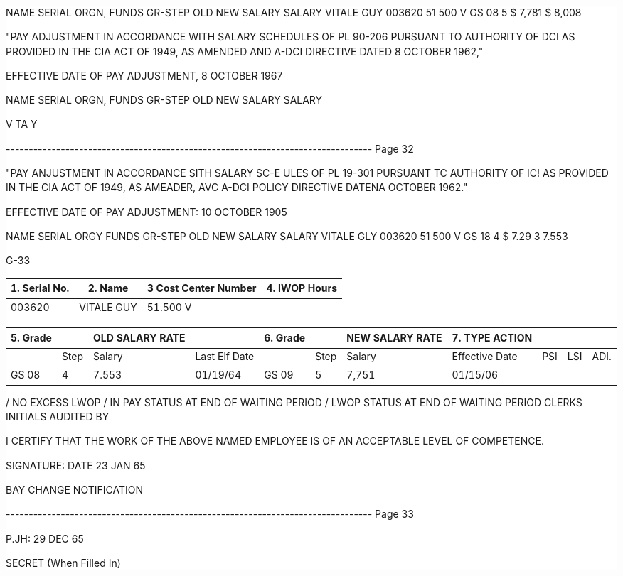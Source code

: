 NAME SERIAL ORGN, FUNDS GR-STEP OLD NEW
SALARY SALARY
VITALE GUY 003620 51 500 V GS 08 5 $ 7,781 $ 8,008

"PAY ADJUSTMENT IN ACCORDANCE WITH SALARY SCHEDULES OF PL 90-206
PURSUANT TO AUTHORITY OF DCI AS PROVIDED IN THE CIA ACT OF 1949,
AS AMENDED AND A-DCI DIRECTIVE DATED 8 OCTOBER 1962,"

EFFECTIVE DATE OF PAY ADJUSTMENT, 8 OCTOBER 1967

NAME SERIAL ORGN, FUNDS GR-STEP OLD NEW
SALARY SALARY

V TA Y


-------------------------------------------------------------------------------- Page 32

"PAY ANJUSTMENT IN ACCORDANCE SITH SALARY SC-E ULES OF PL 19-301
PURSUANT TC AUTHORITY OF IC! AS PROVIDED IN THE CIA ACT OF 1949,
AS AMEADER, AVC A-DCI POLICY DIRECTIVE DATENA OCTOBER 1962."

EFFECTIVE DATE OF PAY ADJUSTMENT: 10 OCTOBER 1905

NAME SERIAL ORGY FUNDS GR-STEP OLD NEW
SALARY SALARY
VITALE GLY 003620 51 500 V GS 18 4 $ 7.29 3 7.553

G-33

| 1. Serial No. | 2. Name    | 3 Cost Center Number | 4. IWOP Hours |
| ------------- | ---------- | -------------------- | ------------- |
| 003620        | VITALE GUY | 51.500 V             |               |

| 5. Grade |      | OLD SALARY RATE |               | 6. Grade |      | NEW SALARY RATE | 7. TYPE ACTION |     |     |      |
| -------- | ---- | --------------- | ------------- | -------- | ---- | --------------- | -------------- | --- | --- | ---- |
|          | Step | Salary          | Last Elf Date |          | Step | Salary          | Effective Date | PSI | LSI | ADI. |
| GS 08    | 4    | 7.553           | 01/19/64      | GS 09    | 5    | 7,751           | 01/15/06       |     |     |      |

/ NO EXCESS LWOP
/ IN PAY STATUS AT END OF WAITING PERIOD
/ LWOP STATUS AT END OF WAITING PERIOD
CLERKS INITIALS AUDITED BY

I CERTIFY THAT THE WORK OF THE ABOVE NAMED EMPLOYEE IS
OF AN ACCEPTABLE LEVEL OF COMPETENCE.

SIGNATURE: DATE 23 JAN 65

BAY CHANGE NOTIFICATION


-------------------------------------------------------------------------------- Page 33

P.JH: 29 DEC 65

SECRET
(When Filled In)
